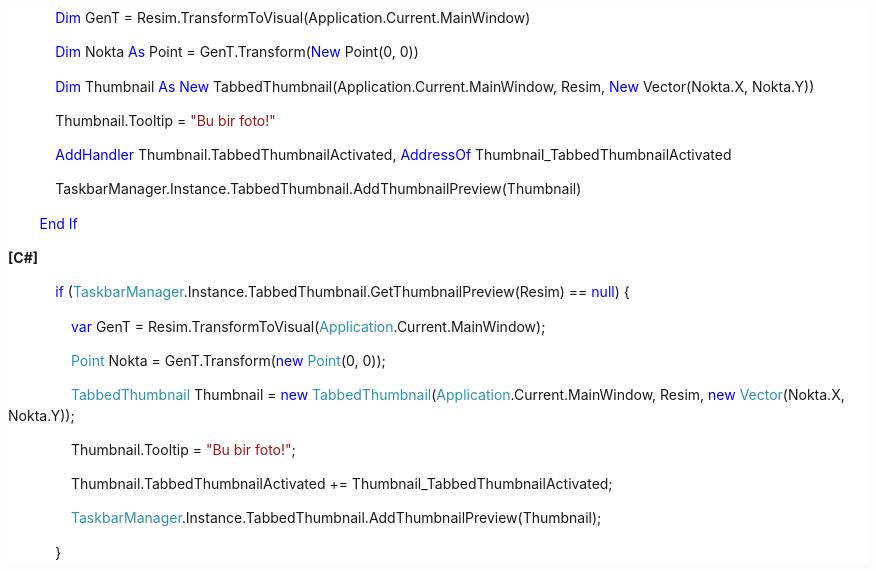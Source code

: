             <span style="color: blue;">Dim</span> GenT =
Resim.TransformToVisual(Application.Current.MainWindow)

            <span style="color: blue;">Dim</span> Nokta <span
style="color: blue;">As</span> Point = GenT.Transform(<span
style="color: blue;">New</span> Point(0, 0))

            <span style="color: blue;">Dim</span> Thumbnail <span
style="color: blue;">As</span> <span style="color: blue;">New</span>
TabbedThumbnail(Application.Current.MainWindow, Resim, <span
style="color: blue;">New</span> Vector(Nokta.X, Nokta.Y))

            Thumbnail.Tooltip = <span style="color: #a31515;">"Bu bir
foto!"</span>

            <span style="color: blue;">AddHandler</span>
Thumbnail.TabbedThumbnailActivated, <span
style="color: blue;">AddressOf</span>
Thumbnail\_TabbedThumbnailActivated

           
TaskbarManager.Instance.TabbedThumbnail.AddThumbnailPreview(Thumbnail)

        <span style="color: blue;">End</span> <span
style="color: blue;">If</span>

**[C\#]**

            <span style="color: blue;">if</span> (<span
style="color: #2b91af;">TaskbarManager</span>.Instance.TabbedThumbnail.GetThumbnailPreview(Resim)
== <span style="color: blue;">null</span>) {

                <span style="color: blue;">var</span> GenT =
Resim.TransformToVisual(<span
style="color: #2b91af;">Application</span>.Current.MainWindow);

                <span style="color: #2b91af;">Point</span> Nokta =
GenT.Transform(<span style="color: blue;">new</span> <span
style="color: #2b91af;">Point</span>(0, 0));

                <span style="color: #2b91af;">TabbedThumbnail</span>
Thumbnail = <span style="color: blue;">new</span> <span
style="color: #2b91af;">TabbedThumbnail</span>(<span
style="color: #2b91af;">Application</span>.Current.MainWindow, Resim,
<span style="color: blue;">new</span> <span
style="color: #2b91af;">Vector</span>(Nokta.X, Nokta.Y));

                Thumbnail.Tooltip = <span style="color: #a31515;">"Bu
bir foto!"</span>;

                Thumbnail.TabbedThumbnailActivated +=
Thumbnail\_TabbedThumbnailActivated;

                <span
style="color: #2b91af;">TaskbarManager</span>.Instance.TabbedThumbnail.AddThumbnailPreview(Thumbnail);

            }
